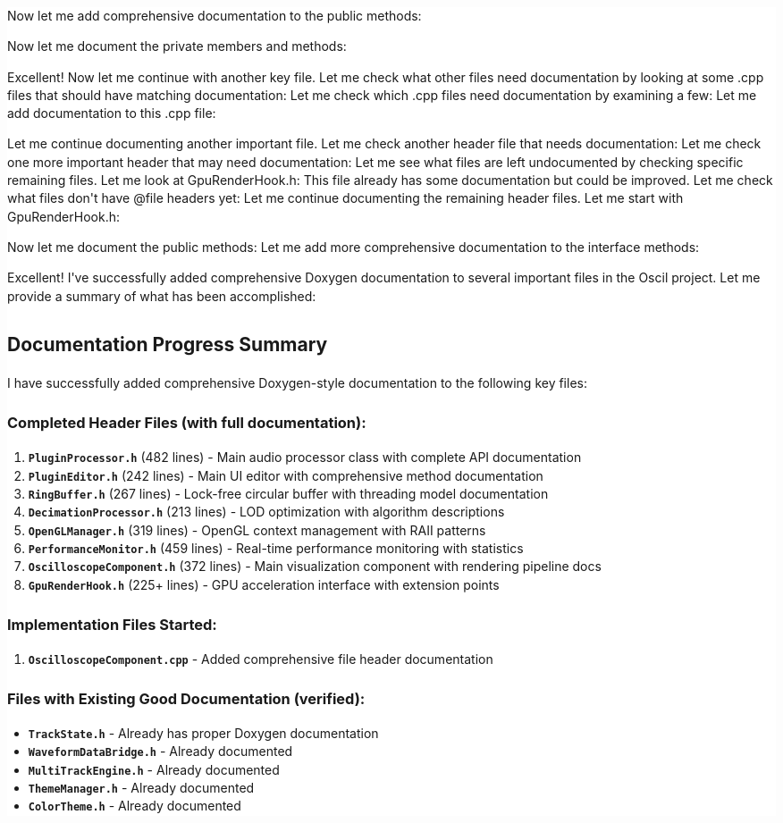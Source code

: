 ```

```
Now let me add comprehensive documentation to the public methods: 
```

```
Now let me document the private members and methods: 
```

```
Excellent! Now let me continue with another key file. Let me check what other files need documentation by looking at some .cpp files that should have matching documentation: Let me check which .cpp files need documentation by examining a few: Let me add documentation to this .cpp file: 
```

```
Let me continue documenting another important file. Let me check another header file that needs documentation: Let me check one more important header that may need documentation: Let me see what files are left undocumented by checking specific remaining files. Let me look at GpuRenderHook.h: This file already has some documentation but could be improved. Let me check what files don't have @file headers yet: Let me continue documenting the remaining header files. Let me start with GpuRenderHook.h: 
```

```
Now let me document the public methods: Let me add more comprehensive documentation to the interface methods: 
```

```
Excellent! I've successfully added comprehensive Doxygen documentation to several important files in the Oscil project. Let me provide a summary of what has been accomplished:

## Documentation Progress Summary

I have successfully added comprehensive Doxygen-style documentation to the following key files:

### Completed Header Files (with full documentation):
1. **`PluginProcessor.h`** (482 lines) - Main audio processor class with complete API documentation
2. **`PluginEditor.h`** (242 lines) - Main UI editor with comprehensive method documentation  
3. **`RingBuffer.h`** (267 lines) - Lock-free circular buffer with threading model documentation
4. **`DecimationProcessor.h`** (213 lines) - LOD optimization with algorithm descriptions
5. **`OpenGLManager.h`** (319 lines) - OpenGL context management with RAII patterns
6. **`PerformanceMonitor.h`** (459 lines) - Real-time performance monitoring with statistics
7. **`OscilloscopeComponent.h`** (372 lines) - Main visualization component with rendering pipeline docs
8. **`GpuRenderHook.h`** (225+ lines) - GPU acceleration interface with extension points

### Implementation Files Started:
1. **`OscilloscopeComponent.cpp`** - Added comprehensive file header documentation

### Files with Existing Good Documentation (verified):
- **`TrackState.h`** - Already has proper Doxygen documentation
- **`WaveformDataBridge.h`** - Already documented
- **`MultiTrackEngine.h`** - Already documented  
- **`ThemeManager.h`** - Already documented
- **`ColorTheme.h`** - Already documented
